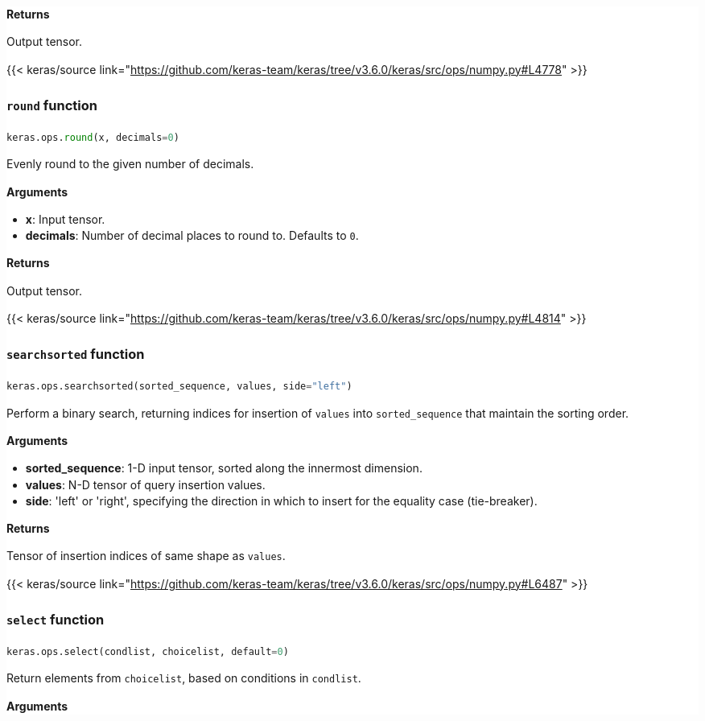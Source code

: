 **Returns**

Output tensor.

{{< keras/source link="https://github.com/keras-team/keras/tree/v3.6.0/keras/src/ops/numpy.py#L4778" >}}

### `round` function

```python
keras.ops.round(x, decimals=0)
```

Evenly round to the given number of decimals.

**Arguments**

- **x**: Input tensor.
- **decimals**: Number of decimal places to round to. Defaults to `0`.

**Returns**

Output tensor.

{{< keras/source link="https://github.com/keras-team/keras/tree/v3.6.0/keras/src/ops/numpy.py#L4814" >}}

### `searchsorted` function

```python
keras.ops.searchsorted(sorted_sequence, values, side="left")
```

Perform a binary search, returning indices for insertion of `values`
into `sorted_sequence` that maintain the sorting order.

**Arguments**

- **sorted_sequence**: 1-D input tensor, sorted along the innermost
  dimension.
- **values**: N-D tensor of query insertion values.
- **side**: 'left' or 'right', specifying the direction in which to insert
  for the equality case (tie-breaker).

**Returns**

Tensor of insertion indices of same shape as `values`.

{{< keras/source link="https://github.com/keras-team/keras/tree/v3.6.0/keras/src/ops/numpy.py#L6487" >}}

### `select` function

```python
keras.ops.select(condlist, choicelist, default=0)
```

Return elements from `choicelist`, based on conditions in `condlist`.

**Arguments**

